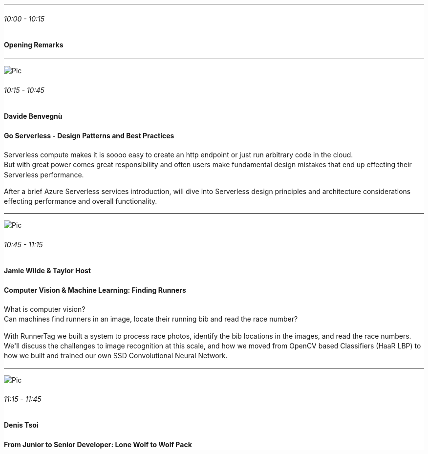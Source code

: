 * * *

###### 10:00 - 10:15

#### Opening Remarks

* * *

![Pic](https://pbs.twimg.com/profile_images/898042323581390848/R9LliEMJ_400x400.jpg)

###### 10:15 - 10:45

#### Davide Benvegnù

#### Go Serverless - Design Patterns and Best Practices

Serverless compute makes it is soooo easy to create an http endpoint or just
run arbitrary code in the cloud.  
But with great power comes great responsibility and often users make
fundamental design mistakes that end up effecting their Serverless
performance.  
  
After a brief Azure Serverless services introduction, will dive into
Serverless design principles and architecture considerations effecting
performance and overall functionality.

* * *

![Pic](https://s.gravatar.com/avatar/f5b4a103303de5fe4592735ff6106808?s=300)

###### 10:45 - 11:15

#### Jamie Wilde & Taylor Host

#### Computer Vision & Machine Learning: Finding Runners

What is computer vision?  
Can machines find runners in an image, locate their running bib and read the
race number?  
  
With RunnerTag we built a system to process race photos, identify the bib
locations in the images, and read the race numbers.  
We'll discuss the challenges to image recognition at this scale, and how we
moved from OpenCV based Classifiers (HaaR LBP) to how we built and trained our
own SSD Convolutional Neural Network.

* * *

![Pic](https://instagram.fhkg3-1.fna.fbcdn.net/t51.2885-19/s320x320/17076676_338016916593011_2320432038160629760_a.jpg)

###### 11:15 - 11:45

#### Denis Tsoi

#### From Junior to Senior Developer: Lone Wolf to Wolf Pack
